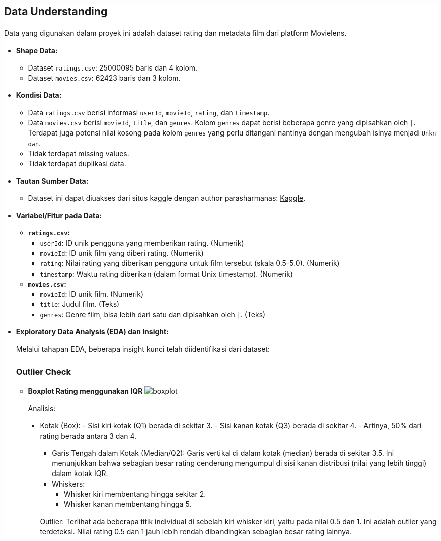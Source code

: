 ## **Data Understanding**

Data yang digunakan dalam proyek ini adalah dataset rating dan metadata film dari platform Movielens.

* **Shape Data:** 
    * Dataset `ratings.csv`: 25000095 baris dan 4 kolom.
    * Dataset `movies.csv`: 62423 baris dan 3 kolom.

* **Kondisi Data:**
    * Data `ratings.csv` berisi informasi `userId`, `movieId`, `rating`, dan `timestamp`.
    * Data `movies.csv` berisi `movieId`, `title`, dan `genres`. Kolom `genres` dapat berisi beberapa genre yang dipisahkan oleh `|`. Terdapat juga potensi nilai kosong pada kolom `genres` yang perlu ditangani nantinya dengan mengubah isinya menjadi `Unknown`.
    * Tidak terdapat missing values.
    * Tidak terdapat duplikasi data.

* **Tautan Sumber Data:**
    * Dataset ini dapat diuakses dari situs kaggle dengan author parasharmanas: [Kaggle](https://www.kaggle.com/datasets/parasharmanas/movie-recommendation-system).

* **Variabel/Fitur pada Data:**
    * **`ratings.csv`:**
        * `userId`: ID unik pengguna yang memberikan rating. (Numerik)
        * `movieId`: ID unik film yang diberi rating. (Numerik)
        * `rating`: Nilai rating yang diberikan pengguna untuk film tersebut (skala 0.5-5.0). (Numerik)
        * `timestamp`: Waktu rating diberikan (dalam format Unix timestamp). (Numerik)
    * **`movies.csv`:**
        * `movieId`: ID unik film. (Numerik)
        * `title`: Judul film. (Teks)
        * `genres`: Genre film, bisa lebih dari satu dan dipisahkan oleh `|`. (Teks)

* **Exploratory Data Analysis (EDA) dan Insight:**

    Melalui tahapan EDA, beberapa insight kunci telah diidentifikasi dari dataset:

   ### Outlier Check
   * **Boxplot Rating menggunakan IQR**
     ![boxplot](https://github.com/user-attachments/assets/cbccd677-d983-4453-9e83-18a9e4b35bd6)

        Analisis:

     - Kotak (Box):
             - Sisi kiri kotak (Q1) berada di sekitar 3.
             - Sisi kanan kotak (Q3) berada di sekitar 4.
            - Artinya, 50% dari rating berada antara 3 dan 4.
         - Garis Tengah dalam Kotak (Median/Q2): Garis vertikal di dalam kotak (median) berada di sekitar 3.5. Ini menunjukkan bahwa sebagian besar rating cenderung mengumpul di sisi kanan distribusi (nilai yang lebih tinggi) dalam kotak IQR.
         - Whiskers:
             - Whisker kiri membentang hingga sekitar 2.
             - Whisker kanan membentang hingga 5.

         Outlier: Terlihat ada beberapa titik individual di sebelah kiri whisker kiri, yaitu pada nilai 0.5 dan 1. Ini adalah outlier yang terdeteksi. Nilai rating 0.5 dan 1 jauh lebih rendah dibandingkan sebagian besar rating lainnya.
